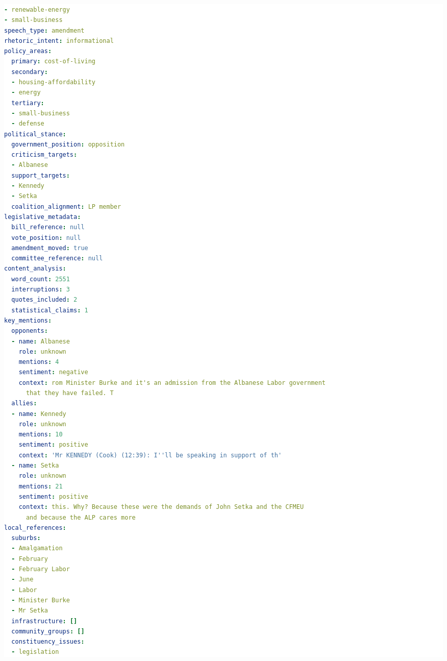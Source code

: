 ```yaml
- renewable-energy
- small-business
speech_type: amendment
rhetoric_intent: informational
policy_areas:
  primary: cost-of-living
  secondary:
  - housing-affordability
  - energy
  tertiary:
  - small-business
  - defense
political_stance:
  government_position: opposition
  criticism_targets:
  - Albanese
  support_targets:
  - Kennedy
  - Setka
  coalition_alignment: LP member
legislative_metadata:
  bill_reference: null
  vote_position: null
  amendment_moved: true
  committee_reference: null
content_analysis:
  word_count: 2551
  interruptions: 3
  quotes_included: 2
  statistical_claims: 1
key_mentions:
  opponents:
  - name: Albanese
    role: unknown
    mentions: 4
    sentiment: negative
    context: rom Minister Burke and it's an admission from the Albanese Labor government
      that they have failed. T
  allies:
  - name: Kennedy
    role: unknown
    mentions: 10
    sentiment: positive
    context: 'Mr KENNEDY (Cook) (12:39): I''ll be speaking in support of th'
  - name: Setka
    role: unknown
    mentions: 21
    sentiment: positive
    context: this. Why? Because these were the demands of John Setka and the CFMEU
      and because the ALP cares more
local_references:
  suburbs:
  - Amalgamation
  - February
  - February Labor
  - June
  - Labor
  - Minister Burke
  - Mr Setka
  infrastructure: []
  community_groups: []
  constituency_issues:
  - legislation
```